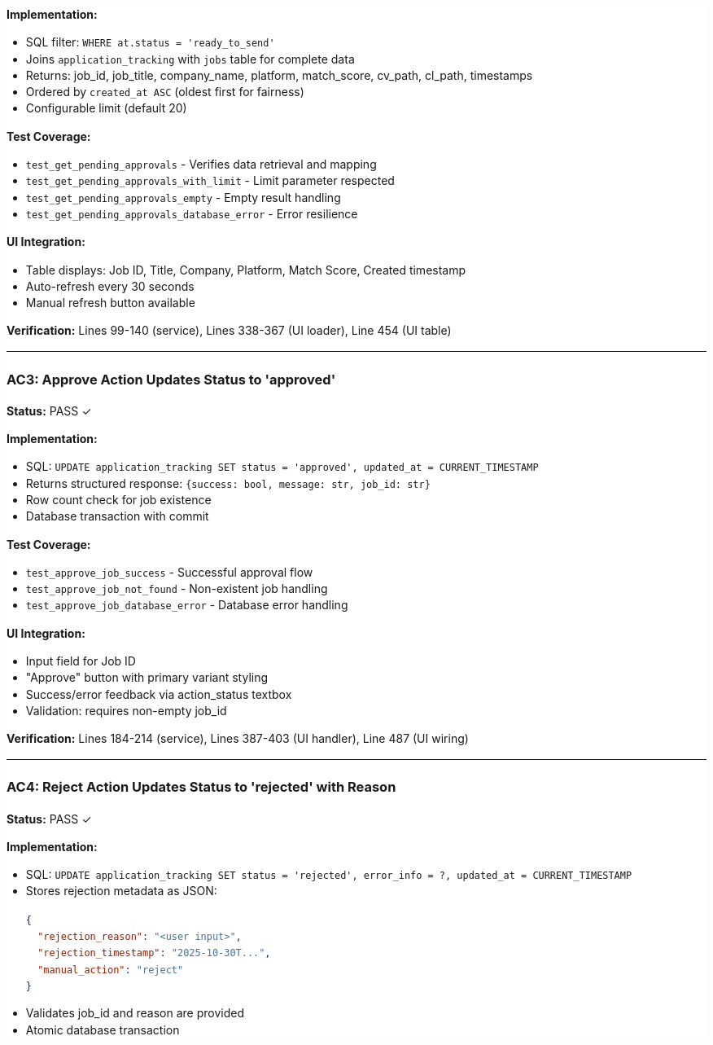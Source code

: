 **Implementation:**
- SQL filter: `WHERE at.status = 'ready_to_send'`
- Joins `application_tracking` with `jobs` table for complete data
- Returns: job_id, job_title, company_name, platform, match_score, cv_path, cl_path, timestamps
- Ordered by `created_at ASC` (oldest first for fairness)
- Configurable limit (default 20)

**Test Coverage:**
- `test_get_pending_approvals` - Verifies data retrieval and mapping
- `test_get_pending_approvals_with_limit` - Limit parameter respected
- `test_get_pending_approvals_empty` - Empty result handling
- `test_get_pending_approvals_database_error` - Error resilience

**UI Integration:**
- Table displays: Job ID, Title, Company, Platform, Match Score, Created timestamp
- Auto-refresh every 30 seconds
- Manual refresh button available

**Verification:** Lines 99-140 (service), Lines 338-367 (UI loader), Line 454 (UI table)

---

### AC3: Approve Action Updates Status to 'approved'
**Status:** PASS ✓

**Implementation:**
- SQL: `UPDATE application_tracking SET status = 'approved', updated_at = CURRENT_TIMESTAMP`
- Returns structured response: `{success: bool, message: str, job_id: str}`
- Row count check for job existence
- Database transaction with commit

**Test Coverage:**
- `test_approve_job_success` - Successful approval flow
- `test_approve_job_not_found` - Non-existent job handling
- `test_approve_job_database_error` - Database error handling

**UI Integration:**
- Input field for Job ID
- "Approve" button with primary variant styling
- Success/error feedback via action_status textbox
- Validation: requires non-empty job_id

**Verification:** Lines 184-214 (service), Lines 387-403 (UI handler), Line 487 (UI wiring)

---

### AC4: Reject Action Updates Status to 'rejected' with Reason
**Status:** PASS ✓

**Implementation:**
- SQL: `UPDATE application_tracking SET status = 'rejected', error_info = ?, updated_at = CURRENT_TIMESTAMP`
- Stores rejection metadata as JSON:
  ```json
  {
    "rejection_reason": "<user input>",
    "rejection_timestamp": "2025-10-30T...",
    "manual_action": "reject"
  }
  ```
- Validates job_id and reason are provided
- Atomic database transaction
